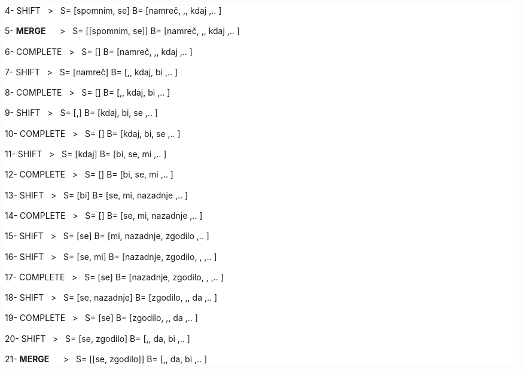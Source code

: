 

4- SHIFT&nbsp;&nbsp;&nbsp;>&nbsp;&nbsp;&nbsp;S= [spomnim, se]   B= [namreč, ,, kdaj ,.. ]



5- **MERGE**&nbsp;&nbsp;&nbsp;&nbsp;&nbsp;&nbsp;>&nbsp;&nbsp;&nbsp;S= [[spomnim, se]]   B= [namreč, ,, kdaj ,.. ]



6- COMPLETE&nbsp;&nbsp;&nbsp;>&nbsp;&nbsp;&nbsp;S= []   B= [namreč, ,, kdaj ,.. ]



7- SHIFT&nbsp;&nbsp;&nbsp;>&nbsp;&nbsp;&nbsp;S= [namreč]   B= [,, kdaj, bi ,.. ]



8- COMPLETE&nbsp;&nbsp;&nbsp;>&nbsp;&nbsp;&nbsp;S= []   B= [,, kdaj, bi ,.. ]



9- SHIFT&nbsp;&nbsp;&nbsp;>&nbsp;&nbsp;&nbsp;S= [,]   B= [kdaj, bi, se ,.. ]



10- COMPLETE&nbsp;&nbsp;&nbsp;>&nbsp;&nbsp;&nbsp;S= []   B= [kdaj, bi, se ,.. ]



11- SHIFT&nbsp;&nbsp;&nbsp;>&nbsp;&nbsp;&nbsp;S= [kdaj]   B= [bi, se, mi ,.. ]



12- COMPLETE&nbsp;&nbsp;&nbsp;>&nbsp;&nbsp;&nbsp;S= []   B= [bi, se, mi ,.. ]



13- SHIFT&nbsp;&nbsp;&nbsp;>&nbsp;&nbsp;&nbsp;S= [bi]   B= [se, mi, nazadnje ,.. ]



14- COMPLETE&nbsp;&nbsp;&nbsp;>&nbsp;&nbsp;&nbsp;S= []   B= [se, mi, nazadnje ,.. ]



15- SHIFT&nbsp;&nbsp;&nbsp;>&nbsp;&nbsp;&nbsp;S= [se]   B= [mi, nazadnje, zgodilo ,.. ]



16- SHIFT&nbsp;&nbsp;&nbsp;>&nbsp;&nbsp;&nbsp;S= [se, mi]   B= [nazadnje, zgodilo, , ,.. ]



17- COMPLETE&nbsp;&nbsp;&nbsp;>&nbsp;&nbsp;&nbsp;S= [se]   B= [nazadnje, zgodilo, , ,.. ]



18- SHIFT&nbsp;&nbsp;&nbsp;>&nbsp;&nbsp;&nbsp;S= [se, nazadnje]   B= [zgodilo, ,, da ,.. ]



19- COMPLETE&nbsp;&nbsp;&nbsp;>&nbsp;&nbsp;&nbsp;S= [se]   B= [zgodilo, ,, da ,.. ]



20- SHIFT&nbsp;&nbsp;&nbsp;>&nbsp;&nbsp;&nbsp;S= [se, zgodilo]   B= [,, da, bi ,.. ]



21- **MERGE**&nbsp;&nbsp;&nbsp;&nbsp;&nbsp;&nbsp;>&nbsp;&nbsp;&nbsp;S= [[se, zgodilo]]   B= [,, da, bi ,.. ]


